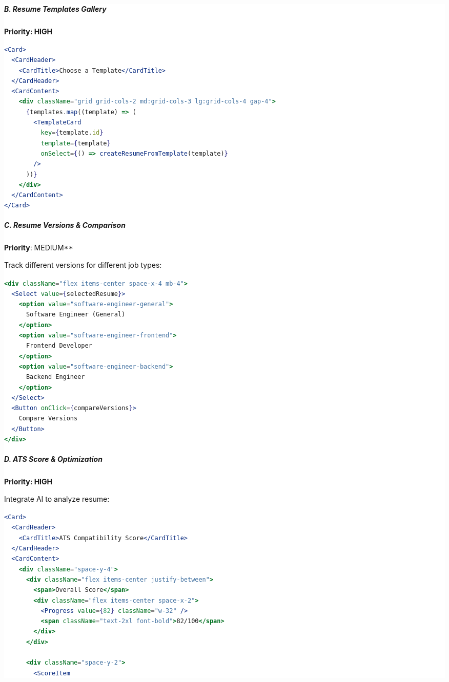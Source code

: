 ##### B. Resume Templates Gallery
**Priority: HIGH**

```jsx
<Card>
  <CardHeader>
    <CardTitle>Choose a Template</CardTitle>
  </CardHeader>
  <CardContent>
    <div className="grid grid-cols-2 md:grid-cols-3 lg:grid-cols-4 gap-4">
      {templates.map((template) => (
        <TemplateCard
          key={template.id}
          template={template}
          onSelect={() => createResumeFromTemplate(template)}
        />
      ))}
    </div>
  </CardContent>
</Card>
```

##### C. Resume Versions & Comparison
**Priority**: MEDIUM**

Track different versions for different job types:
```jsx
<div className="flex items-center space-x-4 mb-4">
  <Select value={selectedResume}>
    <option value="software-engineer-general">
      Software Engineer (General)
    </option>
    <option value="software-engineer-frontend">
      Frontend Developer
    </option>
    <option value="software-engineer-backend">
      Backend Engineer
    </option>
  </Select>
  <Button onClick={compareVersions}>
    Compare Versions
  </Button>
</div>
```

##### D. ATS Score & Optimization
**Priority: HIGH**

Integrate AI to analyze resume:
```jsx
<Card>
  <CardHeader>
    <CardTitle>ATS Compatibility Score</CardTitle>
  </CardHeader>
  <CardContent>
    <div className="space-y-4">
      <div className="flex items-center justify-between">
        <span>Overall Score</span>
        <div className="flex items-center space-x-2">
          <Progress value={82} className="w-32" />
          <span className="text-2xl font-bold">82/100</span>
        </div>
      </div>

      <div className="space-y-2">
        <ScoreItem
```